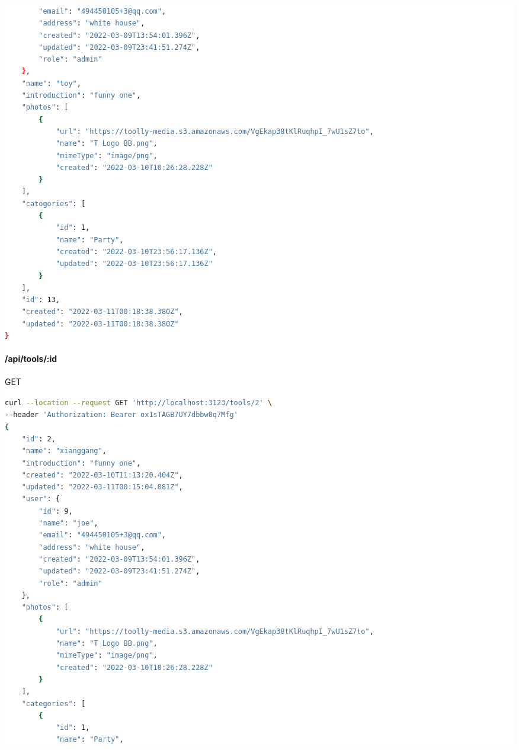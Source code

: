 ```bash
        "email": "494450105+3@qq.com",
        "address": "white house",
        "created": "2022-03-09T13:54:01.396Z",
        "updated": "2022-03-09T23:41:51.274Z",
        "role": "admin"
    },
    "name": "toy",
    "introduction": "funny one",
    "photos": [
        {
            "url": "https://toolly-media.s3.amazonaws.com/VgEkap38tKlRuqhpI_7wU1sZ7to",
            "name": "T Logo BB.png",
            "mimeType": "image/png",
            "created": "2022-03-10T10:26:28.228Z"
        }
    ],
    "catogories": [
        {
            "id": 1,
            "name": "Party",
            "created": "2022-03-10T23:56:17.136Z",
            "updated": "2022-03-10T23:56:17.136Z"
        }
    ],
    "id": 13,
    "created": "2022-03-11T00:18:38.380Z",
    "updated": "2022-03-11T00:18:38.380Z"
}
```


#### /api/tools/:id

GET

```bash
curl --location --request GET 'http://localhost:3123/tools/2' \
--header 'Authorization: Bearer ox1sTAGB7UY7dbbw0q7Mfg'
{
    "id": 2,
    "name": "xianggang",
    "introduction": "funny one",
    "created": "2022-03-10T11:13:20.404Z",
    "updated": "2022-03-11T00:15:04.081Z",
    "user": {
        "id": 9,
        "name": "joe",
        "email": "494450105+3@qq.com",
        "address": "white house",
        "created": "2022-03-09T13:54:01.396Z",
        "updated": "2022-03-09T23:41:51.274Z",
        "role": "admin"
    },
    "photos": [
        {
            "url": "https://toolly-media.s3.amazonaws.com/VgEkap38tKlRuqhpI_7wU1sZ7to",
            "name": "T Logo BB.png",
            "mimeType": "image/png",
            "created": "2022-03-10T10:26:28.228Z"
        }
    ],
    "categories": [
        {
            "id": 1,
            "name": "Party",
```